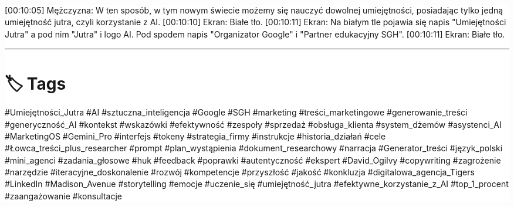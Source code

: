 [00:10:05] Mężczyzna: W ten sposób, w tym nowym świecie możemy się nauczyć dowolnej umiejętności, posiadając tylko jedną umiejętność jutra, czyli korzystanie z AI.
[00:10:10] Ekran: Białe tło.
[00:10:11] Ekran: Na białym tle pojawia się napis "Umiejętności Jutra" a pod nim "Jutra" i logo AI. Pod spodem napis "Organizator Google" i "Partner edukacyjny SGH".
[00:10:11] Ekran: Białe tło.

___
# 🏷️ Tags
#Umiejętności_Jutra #AI #sztuczna_inteligencja #Google #SGH #marketing #treści_marketingowe #generowanie_treści #generyczność_AI #kontekst #wskazówki #efektywność #zespoły #sprzedaż #obsługa_klienta #system_dżemów #asystenci_AI #MarketingOS #Gemini_Pro #interfejs #tokeny #strategia_firmy #instrukcje #historia_działań #cele #Łowca_treści_plus_researcher #prompt #plan_wystąpienia #dokument_researchowy #narracja #Generator_treści #język_polski #mini_agenci #zadania_głosowe #huk #feedback #poprawki #autentyczność #ekspert #David_Ogilvy #copywriting #zagrożenie #narzędzie #iteracyjne_doskonalenie #rozwój #kompetencje #przyszłość #jakość #konkluzja #digitalowa_agencja_Tigers #LinkedIn #Madison_Avenue #storytelling #emocje #uczenie_się #umiejętność_jutra #efektywne_korzystanie_z_AI #top_1_procent #zaangażowanie #konsultacje
